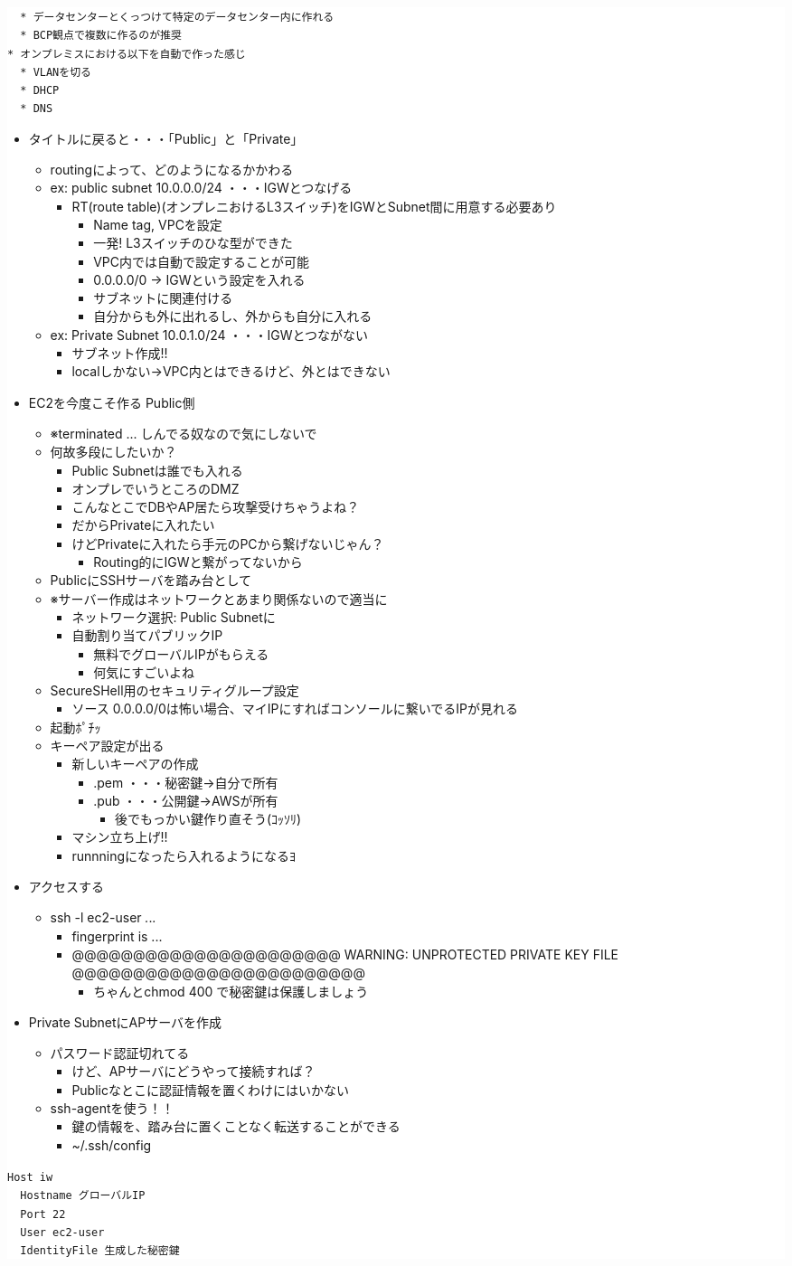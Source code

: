       * データセンターとくっつけて特定のデータセンター内に作れる
      * BCP観点で複数に作るのが推奨
    * オンプレミスにおける以下を自動で作った感じ
      * VLANを切る
      * DHCP
      * DNS
  * タイトルに戻ると・・・「Public」と「Private」
    * routingによって、どのようになるかかわる
    * ex: public subnet 10.0.0.0/24 ・・・IGWとつなげる
      * RT(route table)(オンプレニおけるL3スイッチ)をIGWとSubnet間に用意する必要あり
        * Name tag, VPCを設定
        * 一発! L3スイッチのひな型ができた
        * VPC内では自動で設定することが可能
        * 0.0.0.0/0 -> IGWという設定を入れる
        * サブネットに関連付ける
        * 自分からも外に出れるし、外からも自分に入れる
    * ex: Private Subnet 10.0.1.0/24 ・・・IGWとつながない
      * サブネット作成!!
      * localしかない->VPC内とはできるけど、外とはできない

* EC2を今度こそ作る Public側
  * ※terminated ... しんでる奴なので気にしないで
  * 何故多段にしたいか？
    * Public Subnetは誰でも入れる
    * オンプレでいうところのDMZ
    * こんなとこでDBやAP居たら攻撃受けちゃうよね？
    * だからPrivateに入れたい
    * けどPrivateに入れたら手元のPCから繋げないじゃん？
      * Routing的にIGWと繋がってないから
  * PublicにSSHサーバを踏み台として
  * ※サーバー作成はネットワークとあまり関係ないので適当に
    * ネットワーク選択: Public Subnetに
    * 自動割り当てパブリックIP
      * 無料でグローバルIPがもらえる
      * 何気にすごいよね
  * SecureSHell用のセキュリティグループ設定
    * ソース 0.0.0.0/0は怖い場合、マイIPにすればコンソールに繋いでるIPが見れる
  * 起動ﾎﾟﾁｯ
  * キーペア設定が出る
    * 新しいキーペアの作成
      * .pem ・・・秘密鍵->自分で所有
      * .pub ・・・公開鍵->AWSが所有
        * 後でもっかい鍵作り直そう(ｺｯｿﾘ)
    * マシン立ち上げ!!
    * runnningになったら入れるようになるﾖ
* アクセスする
  * ssh -l ec2-user *.*.*.*
    * fingerprint is ...
    * @@@@@@@@@@@@@@@@@@@@@@ WARNING: UNPROTECTED PRIVATE KEY FILE @@@@@@@@@@@@@@@@@@@@@@@@
      * ちゃんとchmod 400 で秘密鍵は保護しましょう

* Private SubnetにAPサーバを作成
  * パスワード認証切れてる
    * けど、APサーバにどうやって接続すれば？
    * Publicなとこに認証情報を置くわけにはいかない
  * ssh-agentを使う！！
    * 鍵の情報を、踏み台に置くことなく転送することができる
    * ~/.ssh/config
```
Host iw
  Hostname グローバルIP
  Port 22
  User ec2-user
  IdentityFile 生成した秘密鍵
```